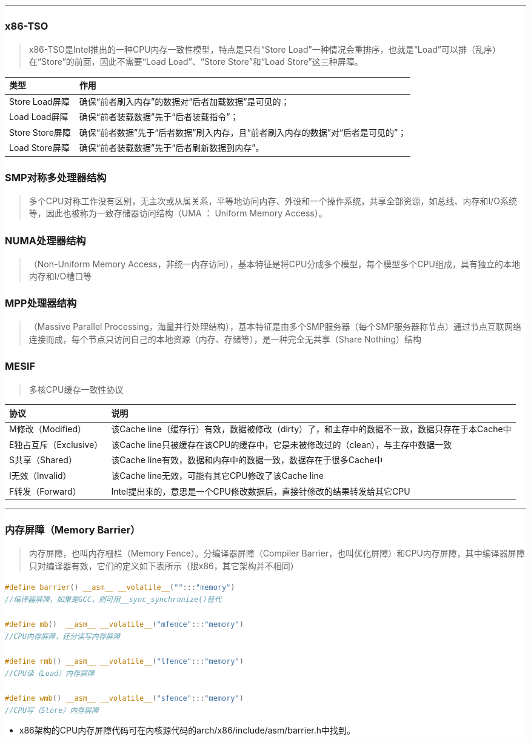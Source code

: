 
---
### x86-TSO
>x86-TSO是Intel推出的一种CPU内存一致性模型，特点是只有“Store Load”一种情况会重排序，也就是“Load”可以排（乱序）在“Store”的前面，因此不需要“Load Load”、“Store Store”和“Load Store”这三种屏障。

|类型|作用|
|:-----------------------|:-----------|
|Store Load屏障|确保“前者刷入内存”的数据对“后者加载数据”是可见的；|
|Load Load屏障|确保“前者装载数据”先于“后者装载指令”；|
|Store Store屏障|确保“前者数据”先于“后者数据”刷入内存，且“前者刷入内存的数据”对“后者是可见的”；|
|Load Store屏障|确保“前者装载数据”先于“后者刷新数据到内存”。|

### SMP对称多处理器结构
>多个CPU对称工作没有区别，无主次或从属关系，平等地访问内存、外设和一个操作系统，共享全部资源，如总线、内存和I/O系统等，因此也被称为一致存储器访问结构（UMA ： Uniform Memory Access）。

### NUMA处理器结构
>（Non-Uniform Memory Access，非统一内存访问），基本特征是将CPU分成多个模型，每个模型多个CPU组成，具有独立的本地内存和I/O槽口等

### MPP处理器结构
>（Massive Parallel Processing，海量并行处理结构），基本特征是由多个SMP服务器（每个SMP服务器称节点）通过节点互联网络连接而成，每个节点只访问自己的本地资源（内存、存储等），是一种完全无共享（Share Nothing）结构

### MESIF
>多核CPU缓存一致性协议

|协议|说明|
|:-|:-|
|M修改（Modified）|该Cache line（缓存行）有效，数据被修改（dirty）了，和主存中的数据不一致，数据只存在于本Cache中|
|E独占互斥（Exclusive）|该Cache line只被缓存在该CPU的缓存中，它是未被修改过的（clean），与主存中数据一致|
|S共享（Shared）|该Cache line有效，数据和内存中的数据一致，数据存在于很多Cache中|
|I无效（Invalid）|该Cache line无效，可能有其它CPU修改了该Cache line|
|F转发（Forward）|Intel提出来的，意思是一个CPU修改数据后，直接针修改的结果转发给其它CPU|
---
### 内存屏障（Memory Barrier）
>内存屏障，也叫内存栅栏（Memory Fence）。分编译器屏障（Compiler Barrier，也叫优化屏障）和CPU内存屏障，其中编译器屏障只对编译器有效，它们的定义如下表所示（限x86，其它架构并不相同）

```c
#define barrier() __asm__ __volatile__("":::"memory")
//编译器屏障，如果是GCC，则可用__sync_synchronize()替代

#define mb()  __asm__ __volatile__("mfence":::"memory")
//CPU内存屏障，还分读写内存屏障

#define rmb() __asm__ __volatile__("lfence":::"memory")
//CPU读（Load）内存屏障

#define wmb() __asm__ __volatile__("sfence":::"memory")
//CPU写（Store）内存屏障
```
* x86架构的CPU内存屏障代码可在内核源代码的arch/x86/include/asm/barrier.h中找到。
